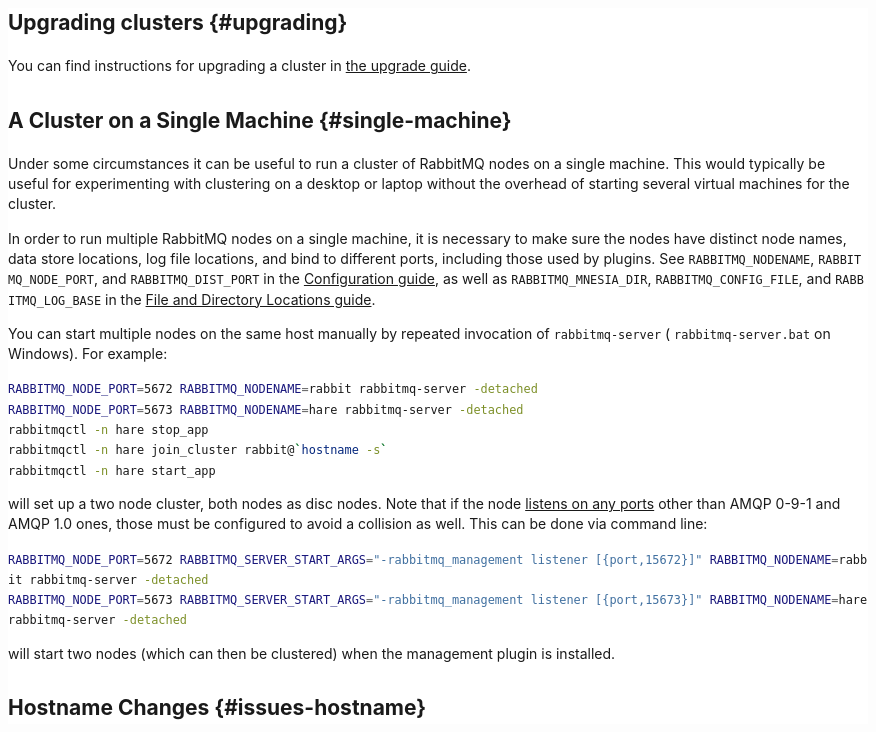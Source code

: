 ## Upgrading clusters {#upgrading}

You can find instructions for upgrading a cluster in [the upgrade
guide](./upgrade).

## A Cluster on a Single Machine {#single-machine}

Under some circumstances it can be useful to run a cluster
of RabbitMQ nodes on a single machine. This would
typically be useful for experimenting with clustering on a
desktop or laptop without the overhead of starting several
virtual machines for the cluster.

In order to run multiple RabbitMQ nodes on a single
machine, it is necessary to make sure the nodes have
distinct node names, data store locations, log file
locations, and bind to different ports, including those
used by plugins. See `RABBITMQ_NODENAME`,
`RABBITMQ_NODE_PORT`, and
`RABBITMQ_DIST_PORT` in the [Configuration
guide](./configure#supported-environment-variables), as well as `RABBITMQ_MNESIA_DIR`,
`RABBITMQ_CONFIG_FILE`, and
`RABBITMQ_LOG_BASE` in the [File and Directory Locations guide](./relocate).

You can start multiple nodes on the same host manually by
repeated invocation of `rabbitmq-server` (
`rabbitmq-server.bat` on Windows). For example:

```bash
RABBITMQ_NODE_PORT=5672 RABBITMQ_NODENAME=rabbit rabbitmq-server -detached
RABBITMQ_NODE_PORT=5673 RABBITMQ_NODENAME=hare rabbitmq-server -detached
rabbitmqctl -n hare stop_app
rabbitmqctl -n hare join_cluster rabbit@`hostname -s`
rabbitmqctl -n hare start_app
```

will set up a two node cluster, both nodes as disc nodes.
Note that if the node [listens on any ports](./networking) other
than AMQP 0-9-1 and AMQP 1.0 ones, those must be configured to avoid a collision as
well. This can be done via command line:

```bash
RABBITMQ_NODE_PORT=5672 RABBITMQ_SERVER_START_ARGS="-rabbitmq_management listener [{port,15672}]" RABBITMQ_NODENAME=rabbit rabbitmq-server -detached
RABBITMQ_NODE_PORT=5673 RABBITMQ_SERVER_START_ARGS="-rabbitmq_management listener [{port,15673}]" RABBITMQ_NODENAME=hare rabbitmq-server -detached
```

will start two nodes (which can then be clustered) when
the management plugin is installed.


## Hostname Changes {#issues-hostname}

